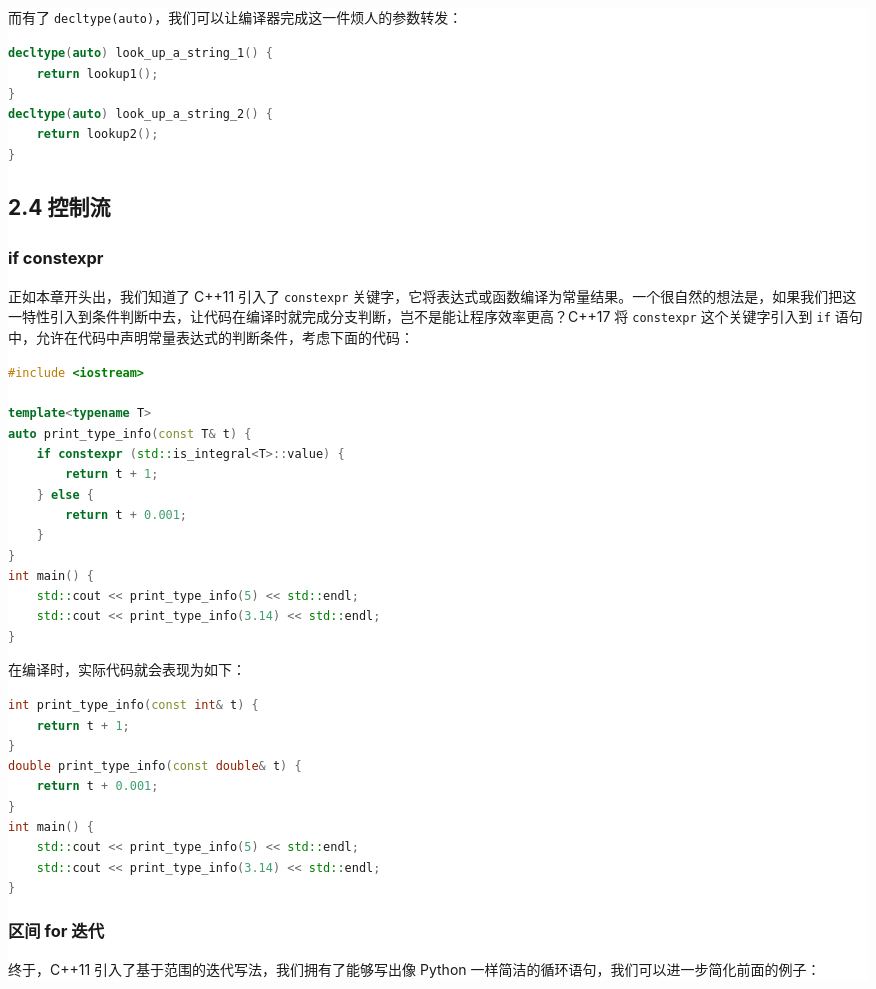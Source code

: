 而有了 `decltype(auto)`，我们可以让编译器完成这一件烦人的参数转发：

```cpp
decltype(auto) look_up_a_string_1() {
    return lookup1();
}
decltype(auto) look_up_a_string_2() {
    return lookup2();
}
```


## 2.4 控制流

### if constexpr

正如本章开头出，我们知道了 C++11 引入了 `constexpr` 关键字，它将表达式或函数编译为常量结果。一个很自然的想法是，如果我们把这一特性引入到条件判断中去，让代码在编译时就完成分支判断，岂不是能让程序效率更高？C++17 将 `constexpr` 这个关键字引入到 `if` 语句中，允许在代码中声明常量表达式的判断条件，考虑下面的代码：

```cpp
#include <iostream>

template<typename T>
auto print_type_info(const T& t) {
    if constexpr (std::is_integral<T>::value) {
        return t + 1;
    } else {
        return t + 0.001;
    }
}
int main() {
    std::cout << print_type_info(5) << std::endl;
    std::cout << print_type_info(3.14) << std::endl;
}
```

在编译时，实际代码就会表现为如下：

```cpp
int print_type_info(const int& t) {
    return t + 1;
}
double print_type_info(const double& t) {
    return t + 0.001;
}
int main() {
    std::cout << print_type_info(5) << std::endl;
    std::cout << print_type_info(3.14) << std::endl;
}
```

### 区间 for 迭代

终于，C++11 引入了基于范围的迭代写法，我们拥有了能够写出像 Python 一样简洁的循环语句，我们可以进一步简化前面的例子：
